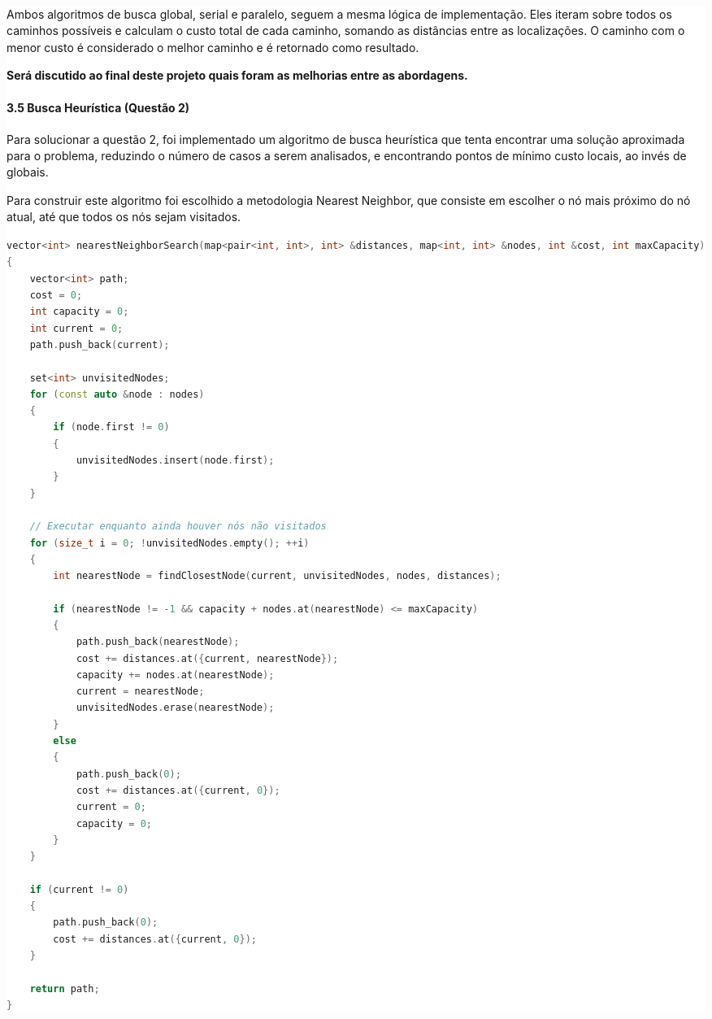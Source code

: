 Ambos algoritmos de busca global, serial e paralelo, seguem a mesma lógica de implementação. Eles iteram sobre todos os caminhos possíveis e calculam o custo total de cada caminho, somando as distâncias entre as localizações. O caminho com o menor custo é considerado o melhor caminho e é retornado como resultado.

**Será discutido ao final deste projeto quais foram as melhorias entre as abordagens.**

#### 3.5 Busca Heurística (Questão 2)

Para solucionar a questão 2, foi implementado um algoritmo de busca heurística que tenta encontrar uma solução aproximada para o problema, reduzindo o número de casos a serem analisados, e encontrando pontos de mínimo custo locais, ao invés de globais.

Para construir este algoritmo foi escolhido a metodologia Nearest Neighbor, que consiste em escolher o nó mais próximo do nó atual, até que todos os nós sejam visitados.

```cpp
vector<int> nearestNeighborSearch(map<pair<int, int>, int> &distances, map<int, int> &nodes, int &cost, int maxCapacity)
{
    vector<int> path;
    cost = 0;
    int capacity = 0;
    int current = 0;
    path.push_back(current);

    set<int> unvisitedNodes;
    for (const auto &node : nodes)
    {
        if (node.first != 0)
        {
            unvisitedNodes.insert(node.first);
        }
    }

    // Executar enquanto ainda houver nós não visitados
    for (size_t i = 0; !unvisitedNodes.empty(); ++i)
    {
        int nearestNode = findClosestNode(current, unvisitedNodes, nodes, distances);

        if (nearestNode != -1 && capacity + nodes.at(nearestNode) <= maxCapacity)
        {
            path.push_back(nearestNode);
            cost += distances.at({current, nearestNode});
            capacity += nodes.at(nearestNode);
            current = nearestNode;
            unvisitedNodes.erase(nearestNode);
        }
        else
        {
            path.push_back(0);
            cost += distances.at({current, 0});
            current = 0;
            capacity = 0;
        }
    }

    if (current != 0)
    {
        path.push_back(0);
        cost += distances.at({current, 0});
    }

    return path;
}
```